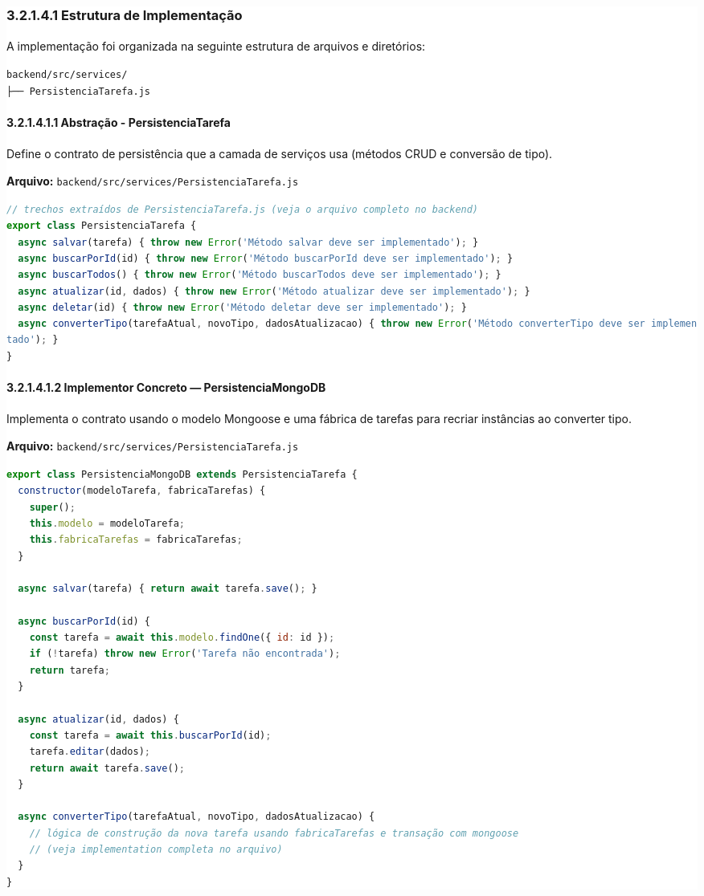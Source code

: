 ### 3.2.1.4.1 Estrutura de Implementação

A implementação foi organizada na seguinte estrutura de arquivos e diretórios:

```
backend/src/services/ 
├── PersistenciaTarefa.js
```

#### 3.2.1.4.1.1 Abstração - PersistenciaTarefa

Define o contrato de persistência que a camada de serviços usa (métodos CRUD e conversão de tipo).

**Arquivo:** `backend/src/services/PersistenciaTarefa.js`

```javascript
// trechos extraídos de PersistenciaTarefa.js (veja o arquivo completo no backend)
export class PersistenciaTarefa {
  async salvar(tarefa) { throw new Error('Método salvar deve ser implementado'); }
  async buscarPorId(id) { throw new Error('Método buscarPorId deve ser implementado'); }
  async buscarTodos() { throw new Error('Método buscarTodos deve ser implementado'); }
  async atualizar(id, dados) { throw new Error('Método atualizar deve ser implementado'); }
  async deletar(id) { throw new Error('Método deletar deve ser implementado'); }
  async converterTipo(tarefaAtual, novoTipo, dadosAtualizacao) { throw new Error('Método converterTipo deve ser implementado'); }
}
```
#### 3.2.1.4.1.2 Implementor Concreto — PersistenciaMongoDB

Implementa o contrato usando o modelo Mongoose e uma fábrica de tarefas para recriar instâncias ao converter tipo.

**Arquivo:** `backend/src/services/PersistenciaTarefa.js`

```javascript
export class PersistenciaMongoDB extends PersistenciaTarefa {
  constructor(modeloTarefa, fabricaTarefas) {
    super();
    this.modelo = modeloTarefa;
    this.fabricaTarefas = fabricaTarefas;
  }

  async salvar(tarefa) { return await tarefa.save(); }

  async buscarPorId(id) {
    const tarefa = await this.modelo.findOne({ id: id });
    if (!tarefa) throw new Error('Tarefa não encontrada');
    return tarefa;
  }

  async atualizar(id, dados) {
    const tarefa = await this.buscarPorId(id);
    tarefa.editar(dados);
    return await tarefa.save();
  }

  async converterTipo(tarefaAtual, novoTipo, dadosAtualizacao) {
    // lógica de construção da nova tarefa usando fabricaTarefas e transação com mongoose
    // (veja implementation completa no arquivo)
  }
}
```
